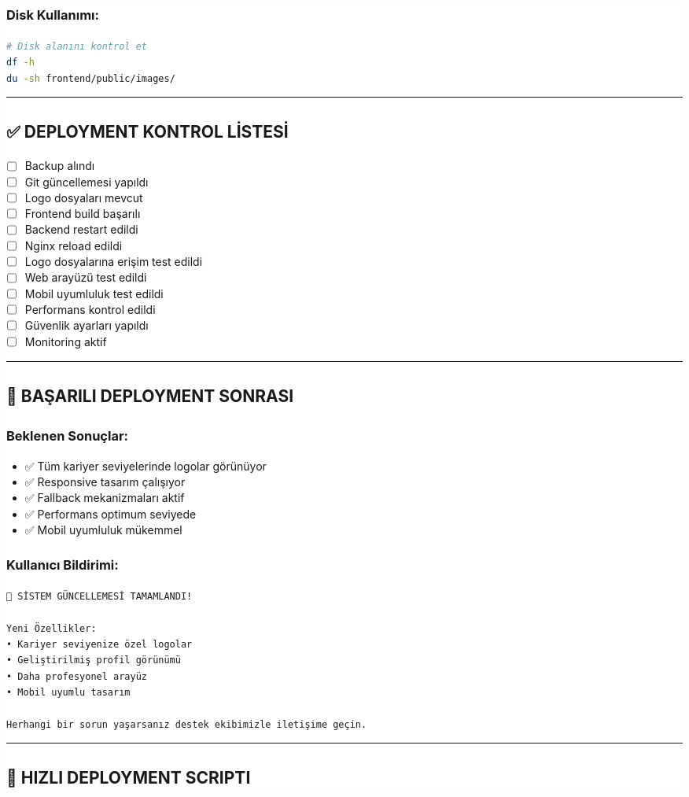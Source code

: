 ### **Disk Kullanımı:**
```bash
# Disk alanını kontrol et
df -h
du -sh frontend/public/images/
```

---

## ✅ **DEPLOYMENT KONTROL LİSTESİ**

- [ ] Backup alındı
- [ ] Git güncellemesi yapıldı
- [ ] Logo dosyaları mevcut
- [ ] Frontend build başarılı
- [ ] Backend restart edildi
- [ ] Nginx reload edildi
- [ ] Logo dosyalarına erişim test edildi
- [ ] Web arayüzü test edildi
- [ ] Mobil uyumluluk test edildi
- [ ] Performans kontrol edildi
- [ ] Güvenlik ayarları yapıldı
- [ ] Monitoring aktif

---

## 🎯 **BAŞARILI DEPLOYMENT SONRASI**

### **Beklenen Sonuçlar:**
- ✅ Tüm kariyer seviyelerinde logolar görünüyor
- ✅ Responsive tasarım çalışıyor
- ✅ Fallback mekanizmaları aktif
- ✅ Performans optimum seviyede
- ✅ Mobil uyumluluk mükemmel

### **Kullanıcı Bildirimi:**
```
🎉 SİSTEM GÜNCELLEMESİ TAMAMLANDI!

Yeni Özellikler:
• Kariyer seviyenize özel logolar
• Geliştirilmiş profil görünümü  
• Daha profesyonel arayüz
• Mobil uyumlu tasarım

Herhangi bir sorun yaşarsanız destek ekibimizle iletişime geçin.
```

---

## 🚀 **HIZLI DEPLOYMENT SCRIPTI**
